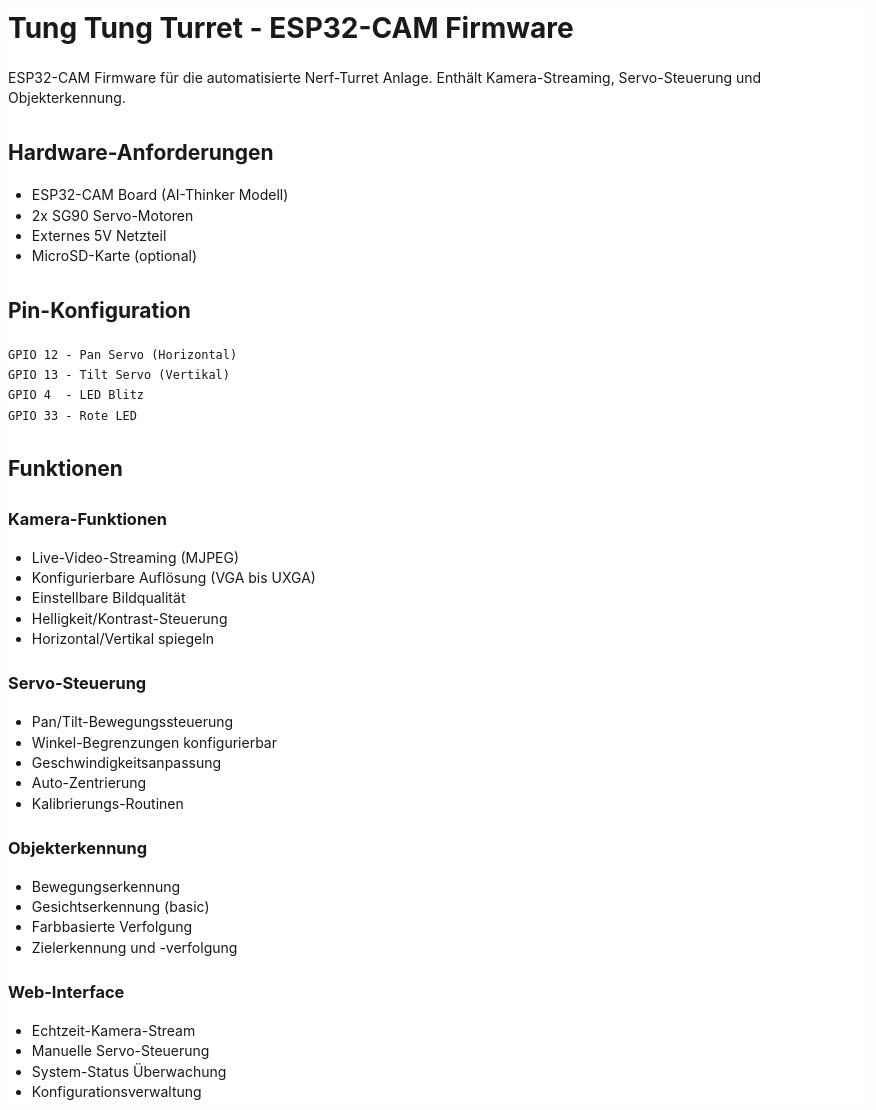 # Tung Tung Turret - ESP32-CAM Firmware

ESP32-CAM Firmware für die automatisierte Nerf-Turret Anlage. Enthält Kamera-Streaming, Servo-Steuerung und Objekterkennung.

## Hardware-Anforderungen

- ESP32-CAM Board (AI-Thinker Modell)
- 2x SG90 Servo-Motoren
- Externes 5V Netzteil
- MicroSD-Karte (optional)

## Pin-Konfiguration

```
GPIO 12 - Pan Servo (Horizontal)
GPIO 13 - Tilt Servo (Vertikal)
GPIO 4  - LED Blitz
GPIO 33 - Rote LED
```

## Funktionen

### Kamera-Funktionen
- Live-Video-Streaming (MJPEG)
- Konfigurierbare Auflösung (VGA bis UXGA)
- Einstellbare Bildqualität
- Helligkeit/Kontrast-Steuerung
- Horizontal/Vertikal spiegeln

### Servo-Steuerung
- Pan/Tilt-Bewegungssteuerung
- Winkel-Begrenzungen konfigurierbar
- Geschwindigkeitsanpassung
- Auto-Zentrierung
- Kalibrierungs-Routinen

### Objekterkennung
- Bewegungserkennung
- Gesichtserkennung (basic)
- Farbbasierte Verfolgung
- Zielerkennung und -verfolgung

### Web-Interface
- Echtzeit-Kamera-Stream
- Manuelle Servo-Steuerung
- System-Status Überwachung
- Konfigurationsverwaltung
